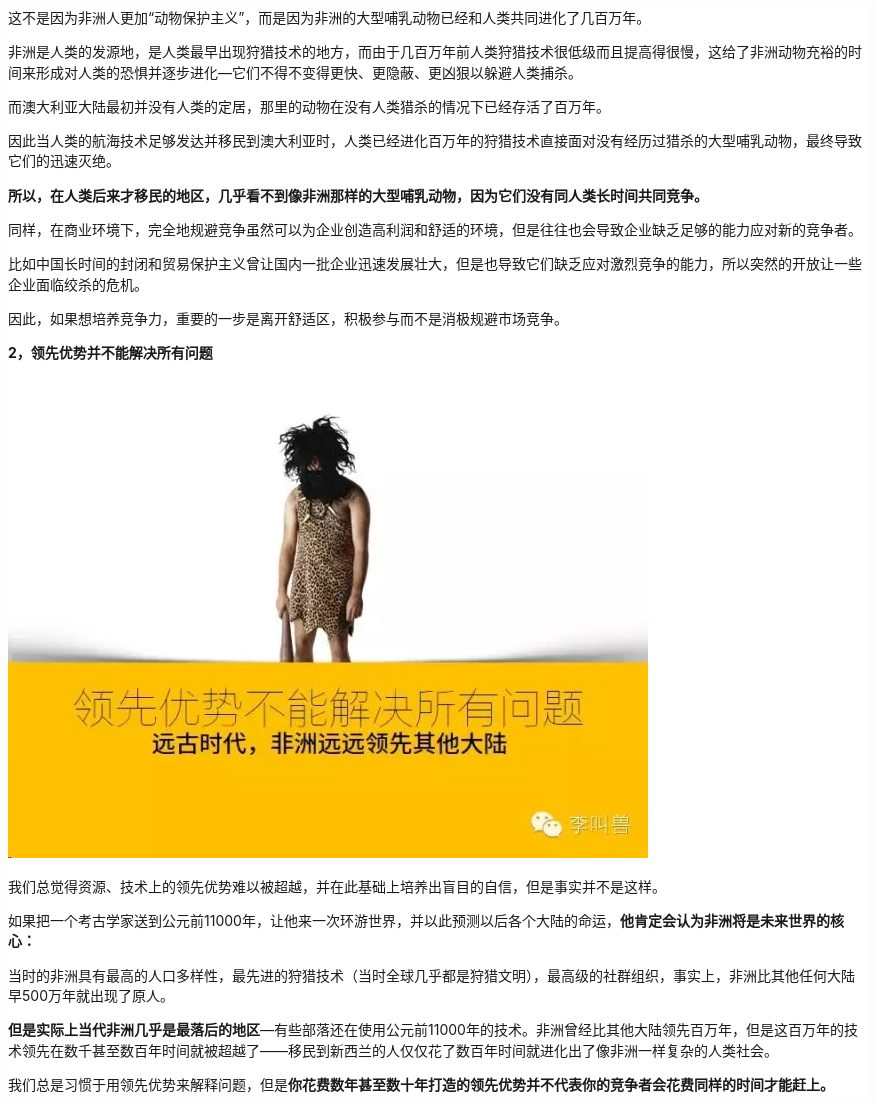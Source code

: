 这不是因为非洲人更加“动物保护主义”，而是因为非洲的大型哺乳动物已经和人类共同进化了几百万年。

非洲是人类的发源地，是人类最早出现狩猎技术的地方，而由于几百万年前人类狩猎技术很低级而且提高得很慢，这给了非洲动物充裕的时间来形成对人类的恐惧并逐步进化—它们不得不变得更快、更隐蔽、更凶狠以躲避人类捕杀。

而澳大利亚大陆最初并没有人类的定居，那里的动物在没有人类猎杀的情况下已经存活了百万年。

因此当人类的航海技术足够发达并移民到澳大利亚时，人类已经进化百万年的狩猎技术直接面对没有经历过猎杀的大型哺乳动物，最终导致它们的迅速灭绝。

**所以，在人类后来才移民的地区，几乎看不到像非洲那样的大型哺乳动物，因为它们没有同人类长时间共同竞争。**

同样，在商业环境下，完全地规避竞争虽然可以为企业创造高利润和舒适的环境，但是往往也会导致企业缺乏足够的能力应对新的竞争者。

比如中国长时间的封闭和贸易保护主义曾让国内一批企业迅速发展壮大，但是也导致它们缺乏应对激烈竞争的能力，所以突然的开放让一些企业面临绞杀的危机。

因此，如果想培养竞争力，重要的一步是离开舒适区，积极参与而不是消极规避市场竞争。

**2，领先优势并不能解决所有问题**


![](./_image/2017-02-13-15-52-50.jpg)


我们总觉得资源、技术上的领先优势难以被超越，并在此基础上培养出盲目的自信，但是事实并不是这样。

如果把一个考古学家送到公元前11000年，让他来一次环游世界，并以此预测以后各个大陆的命运，**他肯定会认为非洲将是未来世界的核心：**

当时的非洲具有最高的人口多样性，最先进的狩猎技术（当时全球几乎都是狩猎文明），最高级的社群组织，事实上，非洲比其他任何大陆早500万年就出现了原人。

**但是实际上当代非洲几乎是最落后的地区**—有些部落还在使用公元前11000年的技术。非洲曾经比其他大陆领先百万年，但是这百万年的技术领先在数千甚至数百年时间就被超越了——移民到新西兰的人仅仅花了数百年时间就进化出了像非洲一样复杂的人类社会。

我们总是习惯于用领先优势来解释问题，但是**你花费数年甚至数十年打造的领先优势并不代表你的竞争者会花费同样的时间才能赶上。**
